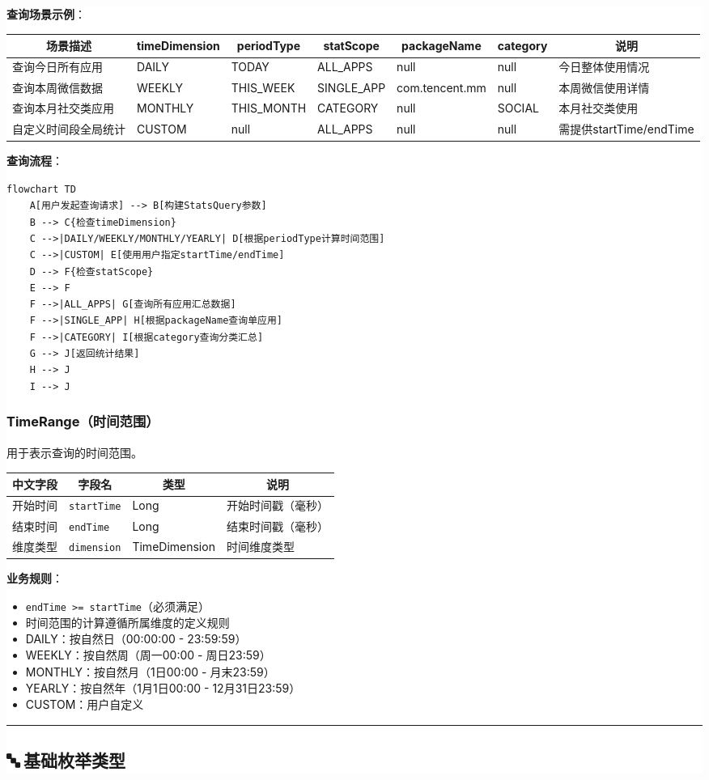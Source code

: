**查询场景示例**：

| 场景描述 | timeDimension | periodType | statScope | packageName | category | 说明 |
|---------|---------------|-----------|-----------|-------------|----------|------|
| 查询今日所有应用 | DAILY | TODAY | ALL_APPS | null | null | 今日整体使用情况 |
| 查询本周微信数据 | WEEKLY | THIS_WEEK | SINGLE_APP | com.tencent.mm | null | 本周微信使用详情 |
| 查询本月社交类应用 | MONTHLY | THIS_MONTH | CATEGORY | null | SOCIAL | 本月社交类使用 |
| 自定义时间段全局统计 | CUSTOM | null | ALL_APPS | null | null | 需提供startTime/endTime |

**查询流程**：

```mermaid
flowchart TD
    A[用户发起查询请求] --> B[构建StatsQuery参数]
    B --> C{检查timeDimension}
    C -->|DAILY/WEEKLY/MONTHLY/YEARLY| D[根据periodType计算时间范围]
    C -->|CUSTOM| E[使用用户指定startTime/endTime]
    D --> F{检查statScope}
    E --> F
    F -->|ALL_APPS| G[查询所有应用汇总数据]
    F -->|SINGLE_APP| H[根据packageName查询单应用]
    F -->|CATEGORY| I[根据category查询分类汇总]
    G --> J[返回统计结果]
    H --> J
    I --> J
```

### TimeRange（时间范围）

用于表示查询的时间范围。

| 中文字段 | 字段名 | 类型 | 说明 |
|---------|--------|------|------|
| 开始时间 | `startTime` | Long | 开始时间戳（毫秒） |
| 结束时间 | `endTime` | Long | 结束时间戳（毫秒） |
| 维度类型 | `dimension` | TimeDimension | 时间维度类型 |

**业务规则**：
- `endTime >= startTime`（必须满足）
- 时间范围的计算遵循所属维度的定义规则
- DAILY：按自然日（00:00:00 - 23:59:59）
- WEEKLY：按自然周（周一00:00 - 周日23:59）
- MONTHLY：按自然月（1日00:00 - 月末23:59）
- YEARLY：按自然年（1月1日00:00 - 12月31日23:59）
- CUSTOM：用户自定义

---

## 🔤 基础枚举类型
